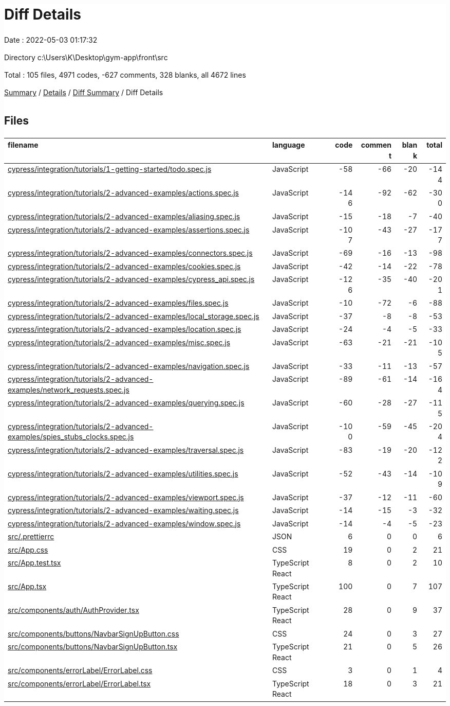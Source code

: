 # Diff Details

Date : 2022-05-03 01:17:32

Directory c:\Users\K\Desktop\gym-app\front\src

Total : 105 files,  4971 codes, -627 comments, 328 blanks, all 4672 lines

[Summary](results.md) / [Details](details.md) / [Diff Summary](diff.md) / Diff Details

## Files
| filename | language | code | comment | blank | total |
| :--- | :--- | ---: | ---: | ---: | ---: |
| [cypress/integration/tutorials/1-getting-started/todo.spec.js](/cypress/integration/tutorials/1-getting-started/todo.spec.js) | JavaScript | -58 | -66 | -20 | -144 |
| [cypress/integration/tutorials/2-advanced-examples/actions.spec.js](/cypress/integration/tutorials/2-advanced-examples/actions.spec.js) | JavaScript | -146 | -92 | -62 | -300 |
| [cypress/integration/tutorials/2-advanced-examples/aliasing.spec.js](/cypress/integration/tutorials/2-advanced-examples/aliasing.spec.js) | JavaScript | -15 | -18 | -7 | -40 |
| [cypress/integration/tutorials/2-advanced-examples/assertions.spec.js](/cypress/integration/tutorials/2-advanced-examples/assertions.spec.js) | JavaScript | -107 | -43 | -27 | -177 |
| [cypress/integration/tutorials/2-advanced-examples/connectors.spec.js](/cypress/integration/tutorials/2-advanced-examples/connectors.spec.js) | JavaScript | -69 | -16 | -13 | -98 |
| [cypress/integration/tutorials/2-advanced-examples/cookies.spec.js](/cypress/integration/tutorials/2-advanced-examples/cookies.spec.js) | JavaScript | -42 | -14 | -22 | -78 |
| [cypress/integration/tutorials/2-advanced-examples/cypress_api.spec.js](/cypress/integration/tutorials/2-advanced-examples/cypress_api.spec.js) | JavaScript | -126 | -35 | -40 | -201 |
| [cypress/integration/tutorials/2-advanced-examples/files.spec.js](/cypress/integration/tutorials/2-advanced-examples/files.spec.js) | JavaScript | -10 | -72 | -6 | -88 |
| [cypress/integration/tutorials/2-advanced-examples/local_storage.spec.js](/cypress/integration/tutorials/2-advanced-examples/local_storage.spec.js) | JavaScript | -37 | -8 | -8 | -53 |
| [cypress/integration/tutorials/2-advanced-examples/location.spec.js](/cypress/integration/tutorials/2-advanced-examples/location.spec.js) | JavaScript | -24 | -4 | -5 | -33 |
| [cypress/integration/tutorials/2-advanced-examples/misc.spec.js](/cypress/integration/tutorials/2-advanced-examples/misc.spec.js) | JavaScript | -63 | -21 | -21 | -105 |
| [cypress/integration/tutorials/2-advanced-examples/navigation.spec.js](/cypress/integration/tutorials/2-advanced-examples/navigation.spec.js) | JavaScript | -33 | -11 | -13 | -57 |
| [cypress/integration/tutorials/2-advanced-examples/network_requests.spec.js](/cypress/integration/tutorials/2-advanced-examples/network_requests.spec.js) | JavaScript | -89 | -61 | -14 | -164 |
| [cypress/integration/tutorials/2-advanced-examples/querying.spec.js](/cypress/integration/tutorials/2-advanced-examples/querying.spec.js) | JavaScript | -60 | -28 | -27 | -115 |
| [cypress/integration/tutorials/2-advanced-examples/spies_stubs_clocks.spec.js](/cypress/integration/tutorials/2-advanced-examples/spies_stubs_clocks.spec.js) | JavaScript | -100 | -59 | -45 | -204 |
| [cypress/integration/tutorials/2-advanced-examples/traversal.spec.js](/cypress/integration/tutorials/2-advanced-examples/traversal.spec.js) | JavaScript | -83 | -19 | -20 | -122 |
| [cypress/integration/tutorials/2-advanced-examples/utilities.spec.js](/cypress/integration/tutorials/2-advanced-examples/utilities.spec.js) | JavaScript | -52 | -43 | -14 | -109 |
| [cypress/integration/tutorials/2-advanced-examples/viewport.spec.js](/cypress/integration/tutorials/2-advanced-examples/viewport.spec.js) | JavaScript | -37 | -12 | -11 | -60 |
| [cypress/integration/tutorials/2-advanced-examples/waiting.spec.js](/cypress/integration/tutorials/2-advanced-examples/waiting.spec.js) | JavaScript | -14 | -15 | -3 | -32 |
| [cypress/integration/tutorials/2-advanced-examples/window.spec.js](/cypress/integration/tutorials/2-advanced-examples/window.spec.js) | JavaScript | -14 | -4 | -5 | -23 |
| [src/.prettierrc](/src/.prettierrc) | JSON | 6 | 0 | 0 | 6 |
| [src/App.css](/src/App.css) | CSS | 19 | 0 | 2 | 21 |
| [src/App.test.tsx](/src/App.test.tsx) | TypeScript React | 8 | 0 | 2 | 10 |
| [src/App.tsx](/src/App.tsx) | TypeScript React | 100 | 0 | 7 | 107 |
| [src/components/auth/AuthProvider.tsx](/src/components/auth/AuthProvider.tsx) | TypeScript React | 28 | 0 | 9 | 37 |
| [src/components/buttons/NavbarSignUpButton.css](/src/components/buttons/NavbarSignUpButton.css) | CSS | 24 | 0 | 3 | 27 |
| [src/components/buttons/NavbarSignUpButton.tsx](/src/components/buttons/NavbarSignUpButton.tsx) | TypeScript React | 21 | 0 | 5 | 26 |
| [src/components/errorLabel/ErrorLabel.css](/src/components/errorLabel/ErrorLabel.css) | CSS | 3 | 0 | 1 | 4 |
| [src/components/errorLabel/ErrorLabel.tsx](/src/components/errorLabel/ErrorLabel.tsx) | TypeScript React | 18 | 0 | 3 | 21 |